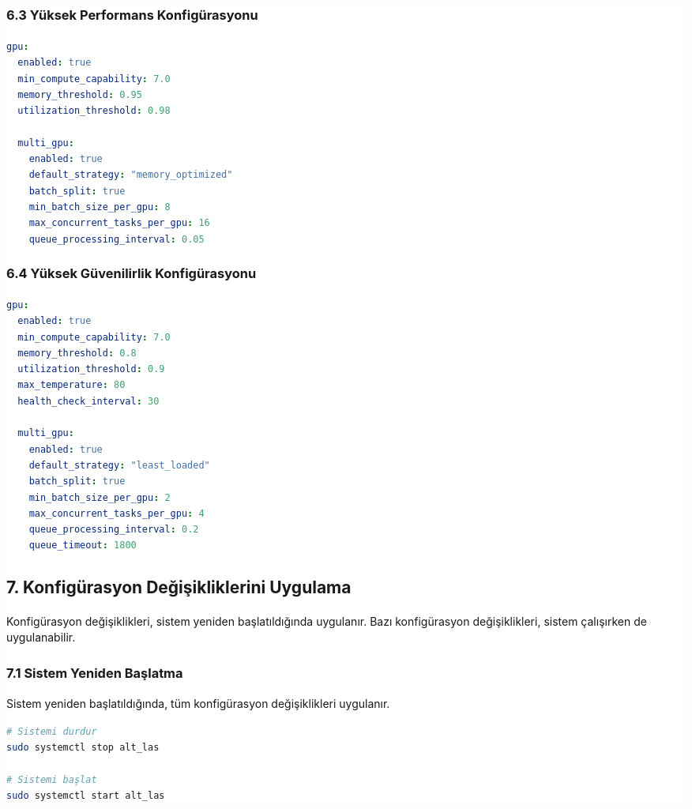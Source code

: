### 6.3 Yüksek Performans Konfigürasyonu

```yaml
gpu:
  enabled: true
  min_compute_capability: 7.0
  memory_threshold: 0.95
  utilization_threshold: 0.98
  
  multi_gpu:
    enabled: true
    default_strategy: "memory_optimized"
    batch_split: true
    min_batch_size_per_gpu: 8
    max_concurrent_tasks_per_gpu: 16
    queue_processing_interval: 0.05
```

### 6.4 Yüksek Güvenilirlik Konfigürasyonu

```yaml
gpu:
  enabled: true
  min_compute_capability: 7.0
  memory_threshold: 0.8
  utilization_threshold: 0.9
  max_temperature: 80
  health_check_interval: 30
  
  multi_gpu:
    enabled: true
    default_strategy: "least_loaded"
    batch_split: true
    min_batch_size_per_gpu: 2
    max_concurrent_tasks_per_gpu: 4
    queue_processing_interval: 0.2
    queue_timeout: 1800
```

## 7. Konfigürasyon Değişikliklerini Uygulama

Konfigürasyon değişiklikleri, sistem yeniden başlatıldığında uygulanır. Bazı konfigürasyon değişiklikleri, sistem çalışırken de uygulanabilir.

### 7.1 Sistem Yeniden Başlatma

Sistem yeniden başlatıldığında, tüm konfigürasyon değişiklikleri uygulanır.

```bash
# Sistemi durdur
sudo systemctl stop alt_las

# Sistemi başlat
sudo systemctl start alt_las
```
